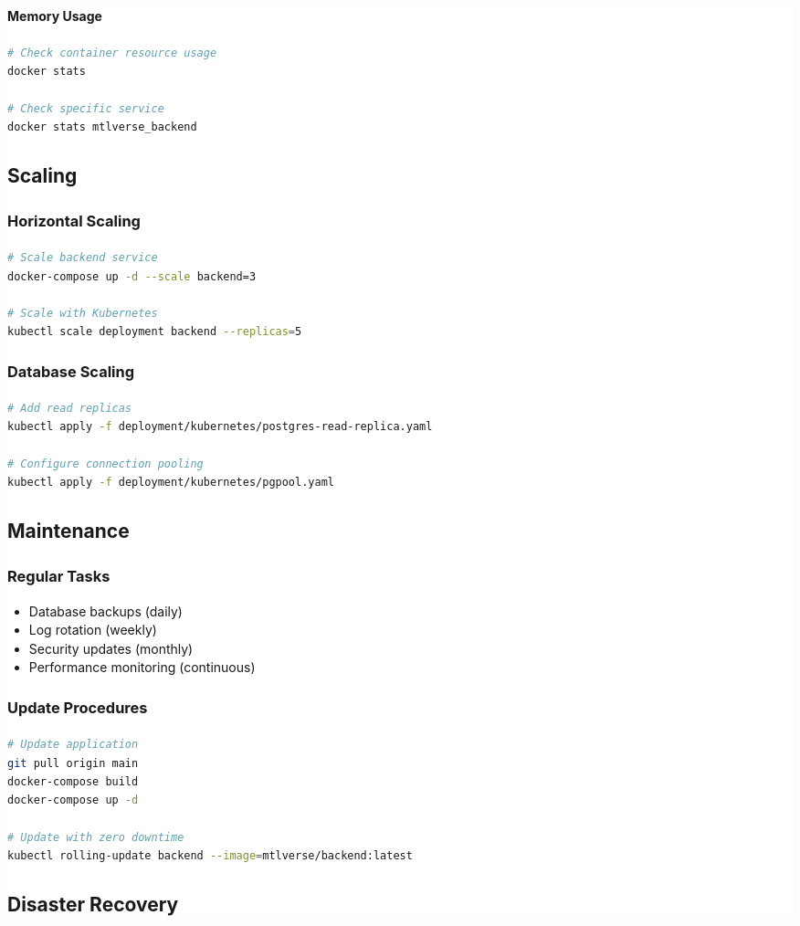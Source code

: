 #### Memory Usage
```bash
# Check container resource usage
docker stats

# Check specific service
docker stats mtlverse_backend
```

## Scaling

### Horizontal Scaling
```bash
# Scale backend service
docker-compose up -d --scale backend=3

# Scale with Kubernetes
kubectl scale deployment backend --replicas=5
```

### Database Scaling
```bash
# Add read replicas
kubectl apply -f deployment/kubernetes/postgres-read-replica.yaml

# Configure connection pooling
kubectl apply -f deployment/kubernetes/pgpool.yaml
```

## Maintenance

### Regular Tasks
- Database backups (daily)
- Log rotation (weekly)
- Security updates (monthly)
- Performance monitoring (continuous)

### Update Procedures
```bash
# Update application
git pull origin main
docker-compose build
docker-compose up -d

# Update with zero downtime
kubectl rolling-update backend --image=mtlverse/backend:latest
```

## Disaster Recovery
